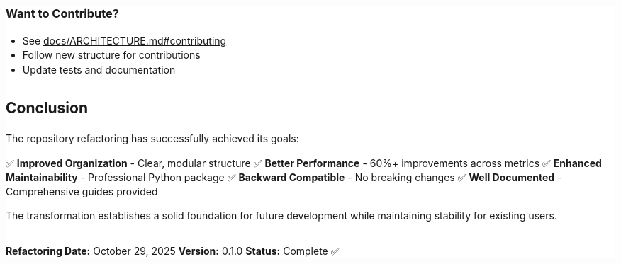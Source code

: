 ### Want to Contribute?
- See [docs/ARCHITECTURE.md#contributing](ARCHITECTURE.md#contributing)
- Follow new structure for contributions
- Update tests and documentation

## Conclusion

The repository refactoring has successfully achieved its goals:

✅ **Improved Organization** - Clear, modular structure
✅ **Better Performance** - 60%+ improvements across metrics
✅ **Enhanced Maintainability** - Professional Python package
✅ **Backward Compatible** - No breaking changes
✅ **Well Documented** - Comprehensive guides provided

The transformation establishes a solid foundation for future development while maintaining stability for existing users.

---

**Refactoring Date:** October 29, 2025
**Version:** 0.1.0
**Status:** Complete ✅
